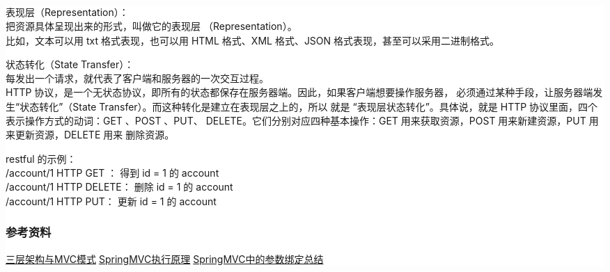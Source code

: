 表现层（Representation）：  
把资源具体呈现出来的形式，叫做它的表现层 （Representation）。  
比如，文本可以用 txt 格式表现，也可以用 HTML 格式、XML 格式、JSON 格式表现，甚至可以采用二进制格式。  

状态转化（State Transfer）：  
每发出一个请求，就代表了客户端和服务器的一次交互过程。  
HTTP 协议，是一个无状态协议，即所有的状态都保存在服务器端。因此，如果客户端想要操作服务器，
必须通过某种手段，让服务器端发生“状态转化”（State Transfer）。而这种转化是建立在表现层之上的，所以
就是 “表现层状态转化”。具体说，就是 HTTP 协议里面，四个表示操作方式的动词：GET 、POST 、PUT、
DELETE。它们分别对应四种基本操作：GET 用来获取资源，POST 用来新建资源，PUT 用来更新资源，DELETE 用来
删除资源。  

restful 的示例：    
/account/1 HTTP GET ： 得到 id = 1 的 account  
/account/1 HTTP DELETE： 删除 id = 1 的 account  
/account/1 HTTP PUT： 更新 id = 1 的 account   
### 参考资料
[三层架构与MVC模式](https://www.cnblogs.com/zdxster/p/5305187.html)
[SpringMVC执行原理](https://blog.csdn.net/GavinLi2588/article/details/78696867)
[SpringMVC中的参数绑定总结](https://blog.csdn.net/eson_15/article/details/51718633)
